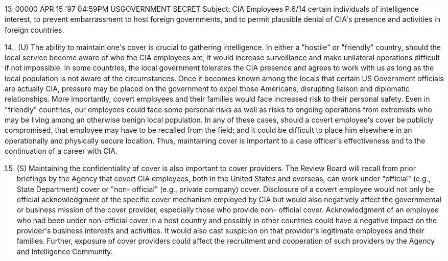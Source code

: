 13-00000
APR 15 '97 04:59PM USGOVERNMENT
SECRET
Subject: CIA Employees
P.6/14
certain individuals of intelligence interest, to prevent
embarrassment to host foreign governments, and to permit
plausible denial of CIA's presence and activities in foreign
countries.

14..	(U) The ability to maintain one's cover is
crucial to gathering intelligence. In either a "hostile" or
"friendly" country, should the local service become aware of
who the CIA employees are, it would increase surveillance
and make unilateral operations difficult if not impossible.
In some countries, the local government tolerates the CIA
presence and agrees to work with us as long as the local
population is not aware of the circumstances. Once it
becomes known among the locals that certain US Government
officials are actually CIA, pressure may be placed on the
government to expel those Americans, disrupting liaison and
diplomatic relationships. More importantly, covert
employees and their families would face increased risk to
their personal safety. Even in "friendly" countries, our
employees could face some personal risks as well as risks to
ongoing operations from extremists who may be living among
an otherwise benign local population. In any of these
cases, should a covert employee's cover be publicly
compromised, that employee may have to be recalled from the
field; and it could be difficult to place him elsewhere in
an operationally and physically secure location. Thus,
maintaining cover is important to a case officer's
effectiveness and to the continuation of a career with CIA.

15. (S) Maintaining the confidentiality of cover is
also important to cover providers. The Review Board will
recall from prior briefings by the Agency that covert CIA
employees, both in the United States and overseas, can work
under "official" (e.g., State Department) cover or "non-
official" (e.g., private company) cover. Disclosure of a
covert employee would not only be official acknowledgment of
the specific cover mechanism employed by CIA but would also
negatively affect the governmental or business mission of
the cover provider, especially those who provide non-
official cover. Acknowledgment of an employee who had been
under non-official cover in a host country and possibly in
other countries could have a negative impact on the
provider's business interests and activities. It would also
cast suspicion on that provider's legitimate employees and
their families. Further, exposure of cover providers could
affect the recruitment and cooperation of such providers by
the Agency and Intelligence Community.
